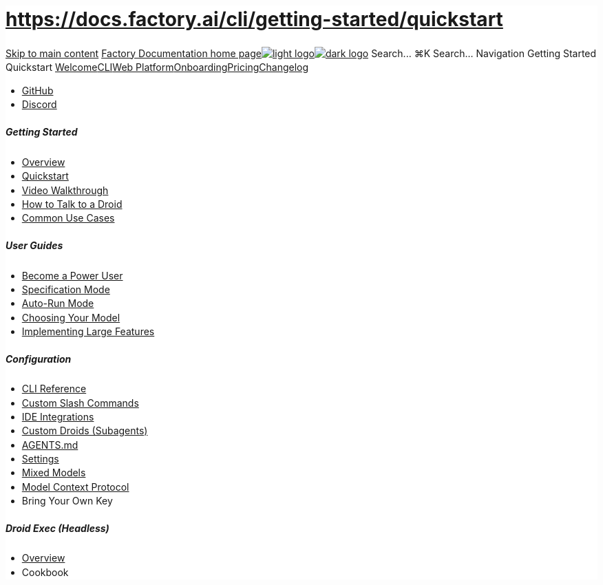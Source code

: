 # https://docs.factory.ai/cli/getting-started/quickstart

[Skip to main content](https://docs.factory.ai/cli/getting-started/quickstart#content-area)
[Factory Documentation home page![light logo](https://mintcdn.com/factory/znfImxXlrso1kEgo/logo/light.svg?fit=max&auto=format&n=znfImxXlrso1kEgo&q=85&s=d542d979e6c1a1ab8ddddac1a646a327)![dark logo](https://mintcdn.com/factory/znfImxXlrso1kEgo/logo/dark.svg?fit=max&auto=format&n=znfImxXlrso1kEgo&q=85&s=5c00942d328806f6cdcc3c0b95cda358)](https://docs.factory.ai/)
Search...
⌘K
Search...
Navigation
Getting Started
Quickstart
[Welcome](https://docs.factory.ai/welcome)[CLI](https://docs.factory.ai/cli/getting-started/overview)[Web Platform](https://docs.factory.ai/web/getting-started/overview)[Onboarding](https://docs.factory.ai/onboarding)[Pricing](https://docs.factory.ai/pricing)[Changelog](https://docs.factory.ai/changelog/1-8)
  * [GitHub](https://github.com/factory-ai/factory)
  * [Discord](https://discord.gg/EQ2DQM2F)


##### Getting Started
  * [Overview](https://docs.factory.ai/cli/getting-started/overview)
  * [Quickstart](https://docs.factory.ai/cli/getting-started/quickstart)
  * [Video Walkthrough](https://docs.factory.ai/cli/getting-started/video-walkthrough)
  * [How to Talk to a Droid](https://docs.factory.ai/cli/getting-started/how-to-talk-to-a-droid)
  * [Common Use Cases](https://docs.factory.ai/cli/getting-started/common-use-cases)


##### User Guides
  * [Become a Power User](https://docs.factory.ai/cli/user-guides/become-a-power-user)
  * [Specification Mode](https://docs.factory.ai/cli/user-guides/specification-mode)
  * [Auto-Run Mode](https://docs.factory.ai/cli/user-guides/auto-run)
  * [Choosing Your Model](https://docs.factory.ai/cli/user-guides/choosing-your-model)
  * [Implementing Large Features](https://docs.factory.ai/cli/user-guides/implementing-large-features)


##### Configuration
  * [CLI Reference](https://docs.factory.ai/cli/configuration/cli-reference)
  * [Custom Slash Commands](https://docs.factory.ai/cli/configuration/custom-slash-commands)
  * [IDE Integrations](https://docs.factory.ai/cli/configuration/ide-integrations)
  * [Custom Droids (Subagents)](https://docs.factory.ai/cli/configuration/custom-droids)
  * [AGENTS.md](https://docs.factory.ai/cli/configuration/agents-md)
  * [Settings](https://docs.factory.ai/cli/configuration/settings)
  * [Mixed Models](https://docs.factory.ai/cli/configuration/mixed-models)
  * [Model Context Protocol](https://docs.factory.ai/cli/configuration/mcp)
  * Bring Your Own Key


##### Droid Exec (Headless)
  * [Overview](https://docs.factory.ai/cli/droid-exec/overview)
  * Cookbook
